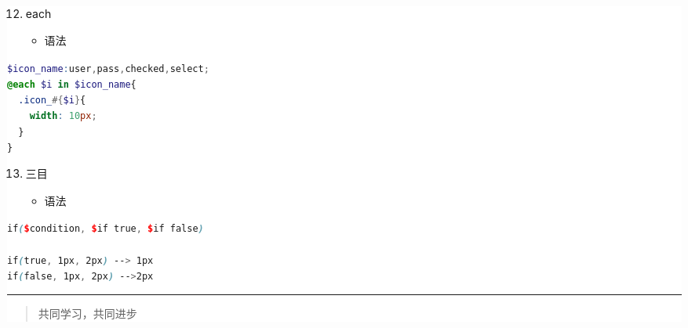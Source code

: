 12. each

	- 语法
```scss
$icon_name:user,pass,checked,select;
@each $i in $icon_name{
  .icon_#{$i}{
    width: 10px;
  }
}
```

13. 三目

	- 语法
```scss
if($condition, $if true, $if false)

if(true, 1px, 2px) --> 1px
if(false, 1px, 2px) -->2px
```

___
> 共同学习，共同进步